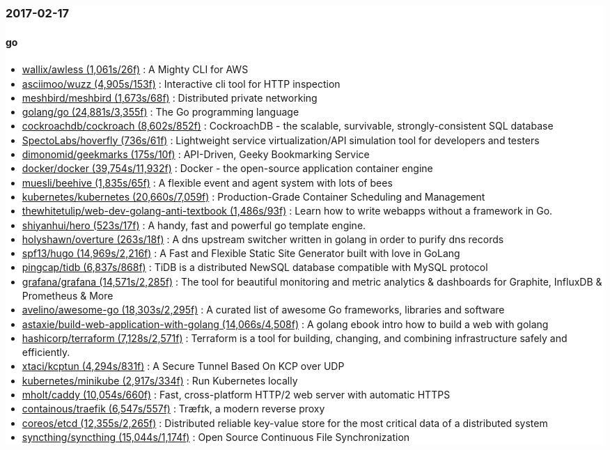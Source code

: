### 2017-02-17

#### go
* [wallix/awless (1,061s/26f)](https://github.com/wallix/awless) : A Mighty CLI for AWS
* [asciimoo/wuzz (4,905s/153f)](https://github.com/asciimoo/wuzz) : Interactive cli tool for HTTP inspection
* [meshbird/meshbird (1,673s/68f)](https://github.com/meshbird/meshbird) : Distributed private networking
* [golang/go (24,881s/3,355f)](https://github.com/golang/go) : The Go programming language
* [cockroachdb/cockroach (8,602s/852f)](https://github.com/cockroachdb/cockroach) : CockroachDB - the scalable, survivable, strongly-consistent SQL database
* [SpectoLabs/hoverfly (736s/61f)](https://github.com/SpectoLabs/hoverfly) : Lightweight service virtualization/API simulation tool for developers and testers
* [dimonomid/geekmarks (175s/10f)](https://github.com/dimonomid/geekmarks) : API-Driven, Geeky Bookmarking Service
* [docker/docker (39,754s/11,932f)](https://github.com/docker/docker) : Docker - the open-source application container engine
* [muesli/beehive (1,835s/65f)](https://github.com/muesli/beehive) : A flexible event and agent system with lots of bees
* [kubernetes/kubernetes (20,660s/7,059f)](https://github.com/kubernetes/kubernetes) : Production-Grade Container Scheduling and Management
* [thewhitetulip/web-dev-golang-anti-textbook (1,486s/93f)](https://github.com/thewhitetulip/web-dev-golang-anti-textbook) : Learn how to write webapps without a framework in Go.
* [shiyanhui/hero (523s/17f)](https://github.com/shiyanhui/hero) : A handy, fast and powerful go template engine.
* [holyshawn/overture (263s/18f)](https://github.com/holyshawn/overture) : A dns upstream switcher written in golang in order to purify dns records
* [spf13/hugo (14,969s/2,216f)](https://github.com/spf13/hugo) : A Fast and Flexible Static Site Generator built with love in GoLang
* [pingcap/tidb (6,837s/868f)](https://github.com/pingcap/tidb) : TiDB is a distributed NewSQL database compatible with MySQL protocol
* [grafana/grafana (14,571s/2,285f)](https://github.com/grafana/grafana) : The tool for beautiful monitoring and metric analytics & dashboards for Graphite, InfluxDB & Prometheus & More
* [avelino/awesome-go (18,303s/2,295f)](https://github.com/avelino/awesome-go) : A curated list of awesome Go frameworks, libraries and software
* [astaxie/build-web-application-with-golang (14,066s/4,508f)](https://github.com/astaxie/build-web-application-with-golang) : A golang ebook intro how to build a web with golang
* [hashicorp/terraform (7,128s/2,571f)](https://github.com/hashicorp/terraform) : Terraform is a tool for building, changing, and combining infrastructure safely and efficiently.
* [xtaci/kcptun (4,294s/831f)](https://github.com/xtaci/kcptun) : A Secure Tunnel Based On KCP over UDP
* [kubernetes/minikube (2,917s/334f)](https://github.com/kubernetes/minikube) : Run Kubernetes locally
* [mholt/caddy (10,054s/660f)](https://github.com/mholt/caddy) : Fast, cross-platform HTTP/2 web server with automatic HTTPS
* [containous/traefik (6,547s/557f)](https://github.com/containous/traefik) : Træfɪk, a modern reverse proxy
* [coreos/etcd (12,355s/2,265f)](https://github.com/coreos/etcd) : Distributed reliable key-value store for the most critical data of a distributed system
* [syncthing/syncthing (15,044s/1,174f)](https://github.com/syncthing/syncthing) : Open Source Continuous File Synchronization
